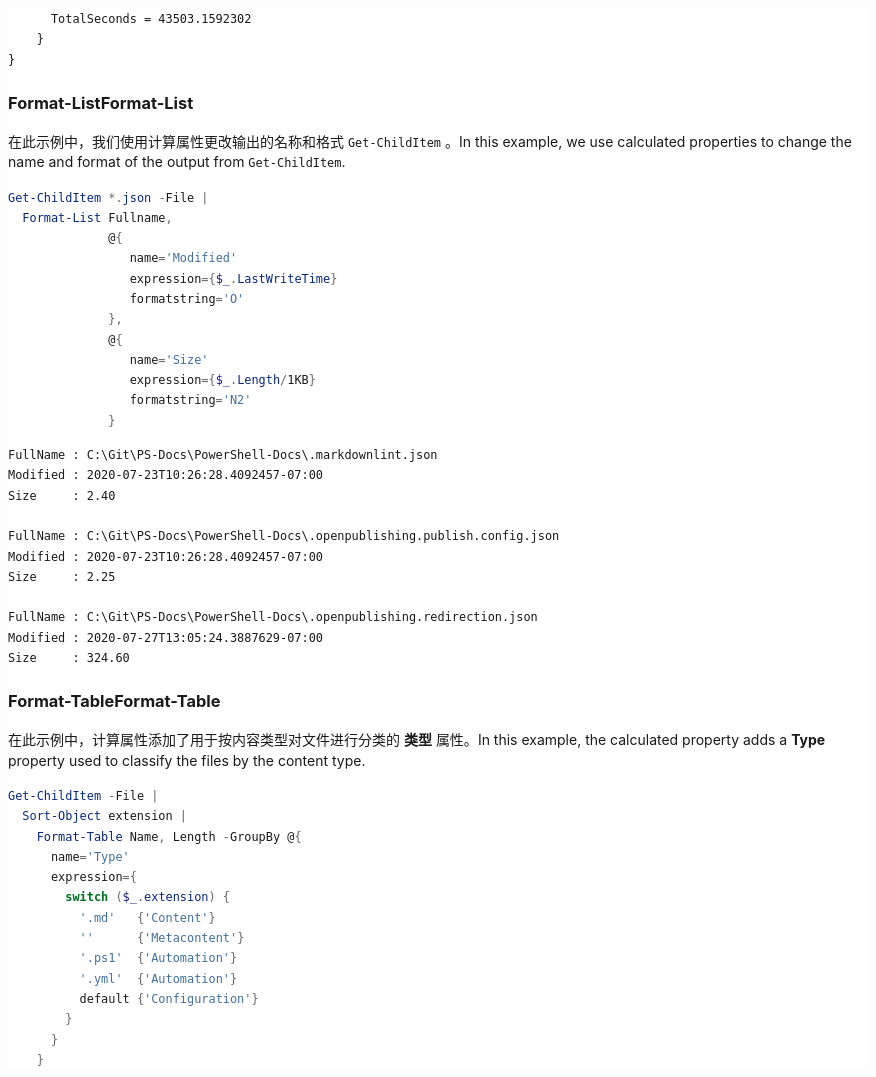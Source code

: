```Output
      TotalSeconds = 43503.1592302
    }
}
```

### <a name="format-list"></a><span data-ttu-id="9a021-165">Format-List</span><span class="sxs-lookup"><span data-stu-id="9a021-165">Format-List</span></span>

<span data-ttu-id="9a021-166">在此示例中，我们使用计算属性更改输出的名称和格式 `Get-ChildItem` 。</span><span class="sxs-lookup"><span data-stu-id="9a021-166">In this example, we use calculated properties to change the name and format of the output from `Get-ChildItem`.</span></span>

```powershell
Get-ChildItem *.json -File |
  Format-List Fullname,
              @{
                 name='Modified'
                 expression={$_.LastWriteTime}
                 formatstring='O'
              },
              @{
                 name='Size'
                 expression={$_.Length/1KB}
                 formatstring='N2'
              }
```

```Output
FullName : C:\Git\PS-Docs\PowerShell-Docs\.markdownlint.json
Modified : 2020-07-23T10:26:28.4092457-07:00
Size     : 2.40

FullName : C:\Git\PS-Docs\PowerShell-Docs\.openpublishing.publish.config.json
Modified : 2020-07-23T10:26:28.4092457-07:00
Size     : 2.25

FullName : C:\Git\PS-Docs\PowerShell-Docs\.openpublishing.redirection.json
Modified : 2020-07-27T13:05:24.3887629-07:00
Size     : 324.60
```

### <a name="format-table"></a><span data-ttu-id="9a021-167">Format-Table</span><span class="sxs-lookup"><span data-stu-id="9a021-167">Format-Table</span></span>

<span data-ttu-id="9a021-168">在此示例中，计算属性添加了用于按内容类型对文件进行分类的 **类型** 属性。</span><span class="sxs-lookup"><span data-stu-id="9a021-168">In this example, the calculated property adds a **Type** property used to classify the files by the content type.</span></span>

```powershell
Get-ChildItem -File |
  Sort-Object extension |
    Format-Table Name, Length -GroupBy @{
      name='Type'
      expression={
        switch ($_.extension) {
          '.md'   {'Content'}
          ''      {'Metacontent'}
          '.ps1'  {'Automation'}
          '.yml'  {'Automation'}
          default {'Configuration'}
        }
      }
    }
```